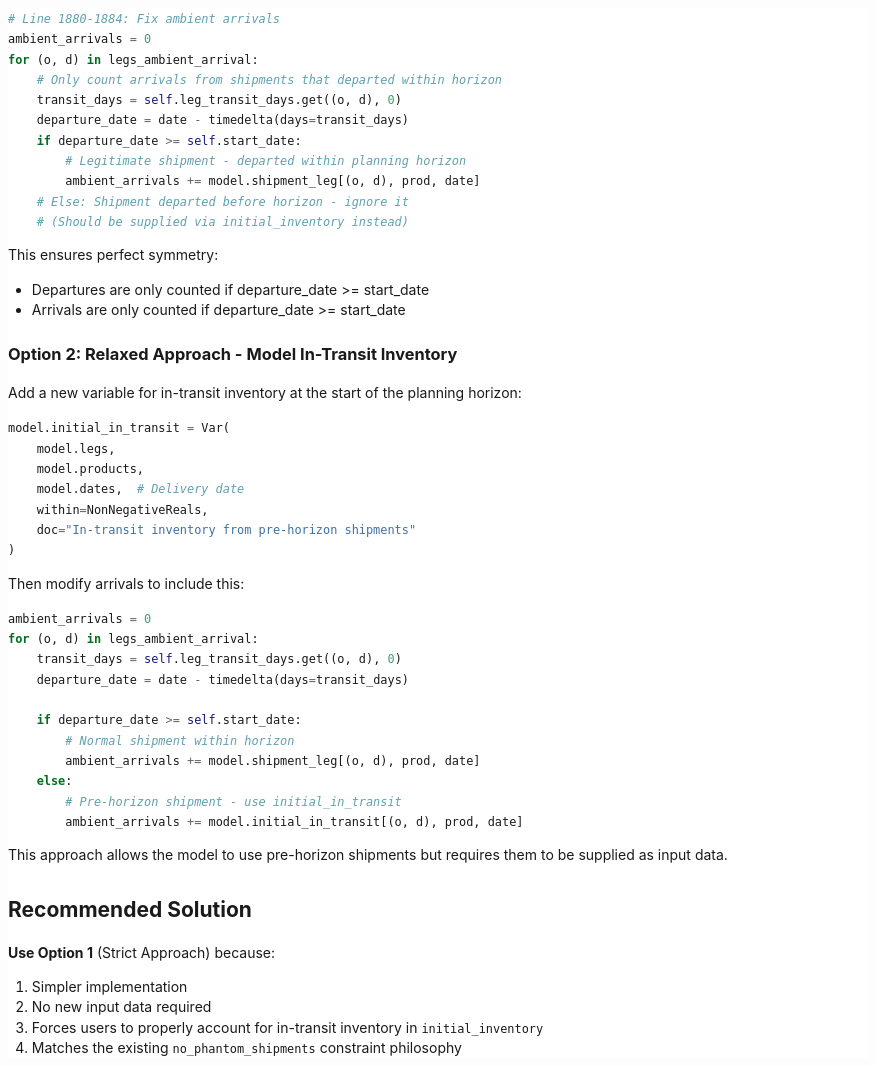 ```python
# Line 1880-1884: Fix ambient arrivals
ambient_arrivals = 0
for (o, d) in legs_ambient_arrival:
    # Only count arrivals from shipments that departed within horizon
    transit_days = self.leg_transit_days.get((o, d), 0)
    departure_date = date - timedelta(days=transit_days)
    if departure_date >= self.start_date:
        # Legitimate shipment - departed within planning horizon
        ambient_arrivals += model.shipment_leg[(o, d), prod, date]
    # Else: Shipment departed before horizon - ignore it
    # (Should be supplied via initial_inventory instead)
```

This ensures perfect symmetry:
- Departures are only counted if departure_date >= start_date
- Arrivals are only counted if departure_date >= start_date

### Option 2: Relaxed Approach - Model In-Transit Inventory

Add a new variable for in-transit inventory at the start of the planning horizon:

```python
model.initial_in_transit = Var(
    model.legs,
    model.products,
    model.dates,  # Delivery date
    within=NonNegativeReals,
    doc="In-transit inventory from pre-horizon shipments"
)
```

Then modify arrivals to include this:

```python
ambient_arrivals = 0
for (o, d) in legs_ambient_arrival:
    transit_days = self.leg_transit_days.get((o, d), 0)
    departure_date = date - timedelta(days=transit_days)

    if departure_date >= self.start_date:
        # Normal shipment within horizon
        ambient_arrivals += model.shipment_leg[(o, d), prod, date]
    else:
        # Pre-horizon shipment - use initial_in_transit
        ambient_arrivals += model.initial_in_transit[(o, d), prod, date]
```

This approach allows the model to use pre-horizon shipments but requires them to be supplied as input data.

## Recommended Solution

**Use Option 1** (Strict Approach) because:
1. Simpler implementation
2. No new input data required
3. Forces users to properly account for in-transit inventory in `initial_inventory`
4. Matches the existing `no_phantom_shipments` constraint philosophy
